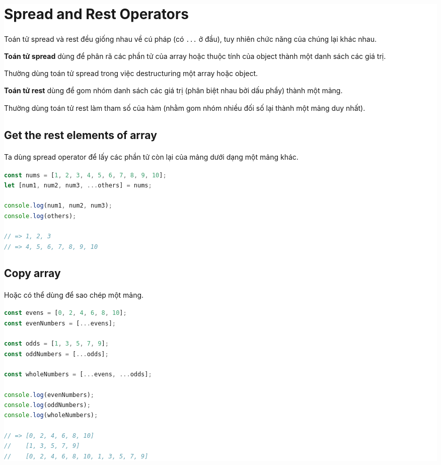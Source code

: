 # Spread and Rest Operators

Toán tử spread và rest đều giống nhau về cú pháp (có `...` ở đầu), tuy nhiên chức năng của chúng lại khác nhau.

**Toán tử spread** dùng để phân rã các phần tử của array hoặc thuộc tính của object thành một danh sách các giá trị.

Thường dùng toán tử spread trong việc destructuring một array hoặc object.

**Toán tử rest** dùng để gom nhóm danh sách các giá trị (phân biệt nhau bởi dấu phẩy) thành một mảng.

Thường dùng toán tử rest làm tham số của hàm (nhằm gom nhóm nhiều đối số lại thành một mảng duy nhất).

## Get the rest elements of array

Ta dùng spread operator để lấy các phần tử còn lại của mảng dưới dạng một mảng khác.

```js
const nums = [1, 2, 3, 4, 5, 6, 7, 8, 9, 10];
let [num1, num2, num3, ...others] = nums;

console.log(num1, num2, num3);
console.log(others);

// => 1, 2, 3
// => 4, 5, 6, 7, 8, 9, 10
```

## Copy array

Hoặc có thể dùng để sao chép một mảng.

```js
const evens = [0, 2, 4, 6, 8, 10];
const evenNumbers = [...evens];

const odds = [1, 3, 5, 7, 9];
const oddNumbers = [...odds];

const wholeNumbers = [...evens, ...odds];

console.log(evenNumbers);
console.log(oddNumbers);
console.log(wholeNumbers);

// => [0, 2, 4, 6, 8, 10]
//    [1, 3, 5, 7, 9]
//    [0, 2, 4, 6, 8, 10, 1, 3, 5, 7, 9]
```
